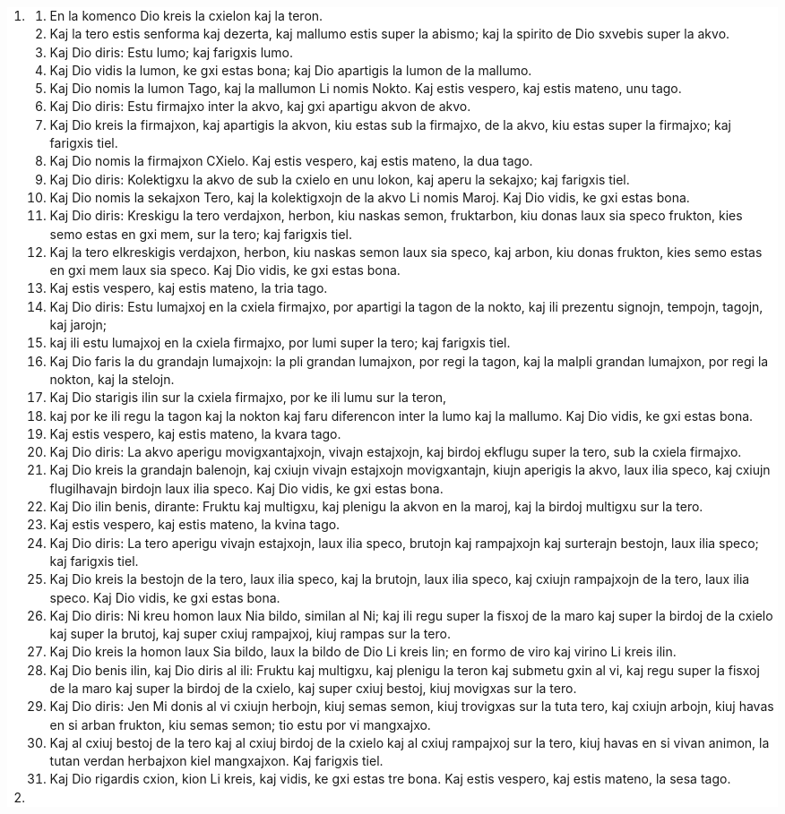 <ol>
  <li>
    <ol>
      <li>En la komenco Dio kreis la cxielon kaj la teron.</li>
      <li>Kaj la tero estis senforma kaj dezerta, kaj mallumo estis super la abismo; kaj la spirito de Dio sxvebis super la akvo.</li>
      <li>Kaj Dio diris: Estu lumo; kaj farigxis lumo.</li>
      <li>Kaj Dio vidis la lumon, ke gxi estas bona; kaj Dio apartigis la lumon de la mallumo.</li>
      <li>Kaj Dio nomis la lumon Tago, kaj la mallumon Li nomis Nokto. Kaj estis vespero, kaj estis mateno, unu tago.</li>
      <li>Kaj Dio diris: Estu firmajxo inter la akvo, kaj gxi apartigu akvon de akvo.</li>
      <li>Kaj Dio kreis la firmajxon, kaj apartigis la akvon, kiu estas sub la firmajxo, de la akvo, kiu estas super la firmajxo; kaj farigxis tiel.</li>
      <li>Kaj Dio nomis la firmajxon CXielo. Kaj estis vespero, kaj estis mateno,  la dua tago.</li>
      <li>Kaj Dio diris: Kolektigxu la akvo de sub la cxielo en unu lokon, kaj aperu la sekajxo; kaj farigxis tiel.</li>
      <li>Kaj Dio nomis la sekajxon Tero, kaj la kolektigxojn de la akvo Li nomis Maroj. Kaj Dio vidis, ke gxi estas bona.</li>
      <li>Kaj Dio diris: Kreskigu la tero verdajxon, herbon, kiu naskas semon,  fruktarbon, kiu donas laux sia speco frukton, kies semo estas en gxi mem, sur la tero; kaj farigxis tiel.</li>
      <li>Kaj la tero elkreskigis verdajxon, herbon, kiu naskas semon laux sia speco, kaj arbon, kiu donas frukton, kies semo estas en gxi mem laux sia speco. Kaj Dio vidis, ke gxi estas bona.</li>
      <li>Kaj estis vespero, kaj estis mateno, la tria tago.</li>
      <li>Kaj Dio diris: Estu lumajxoj en la cxiela firmajxo, por apartigi la tagon de la nokto, kaj ili prezentu signojn, tempojn, tagojn, kaj jarojn;</li>
      <li>kaj ili estu lumajxoj en la cxiela firmajxo, por lumi super la tero; kaj farigxis tiel.</li>
      <li>Kaj Dio faris la du grandajn lumajxojn: la pli grandan lumajxon, por regi la tagon, kaj la malpli grandan lumajxon, por regi la nokton, kaj la stelojn.</li>
      <li>Kaj Dio starigis ilin sur la cxiela firmajxo, por ke ili lumu sur la teron,</li>
      <li>kaj por ke ili regu la tagon kaj la nokton kaj faru diferencon inter la lumo kaj la mallumo. Kaj Dio vidis, ke gxi estas bona.</li>
      <li>Kaj estis vespero, kaj estis mateno, la kvara tago.</li>
      <li>Kaj Dio diris: La akvo aperigu movigxantajxojn, vivajn estajxojn, kaj birdoj ekflugu super la tero, sub la cxiela firmajxo.</li>
      <li>Kaj Dio kreis la grandajn balenojn, kaj cxiujn vivajn estajxojn movigxantajn, kiujn aperigis la akvo, laux ilia speco, kaj cxiujn flugilhavajn birdojn laux ilia speco. Kaj Dio vidis, ke gxi estas bona.</li>
      <li>Kaj Dio ilin benis, dirante: Fruktu kaj multigxu, kaj plenigu la akvon en la maroj, kaj la birdoj multigxu sur la tero.</li>
      <li>Kaj estis vespero, kaj estis mateno, la kvina tago.</li>
      <li>Kaj Dio diris: La tero aperigu vivajn estajxojn, laux ilia speco,  brutojn kaj rampajxojn kaj surterajn bestojn, laux ilia speco; kaj farigxis tiel.</li>
      <li>Kaj Dio kreis la bestojn de la tero, laux ilia speco, kaj la brutojn,  laux ilia speco, kaj cxiujn rampajxojn de la tero, laux ilia speco. Kaj Dio vidis, ke gxi estas bona.</li>
      <li>Kaj Dio diris: Ni kreu homon laux Nia bildo, similan al Ni; kaj ili regu super la fisxoj de la maro kaj super la birdoj de la cxielo kaj super la brutoj, kaj super cxiuj rampajxoj, kiuj rampas sur la tero.</li>
      <li>Kaj Dio kreis la homon laux Sia bildo, laux la bildo de Dio Li kreis lin; en formo de viro kaj virino Li kreis ilin.</li>
      <li>Kaj Dio benis ilin, kaj Dio diris al ili: Fruktu kaj multigxu, kaj plenigu la teron kaj submetu gxin al vi, kaj regu super la fisxoj de la maro kaj super la birdoj de la cxielo, kaj super cxiuj bestoj, kiuj movigxas sur la tero.</li>
      <li>Kaj Dio diris: Jen Mi donis al vi cxiujn herbojn, kiuj semas semon, kiuj trovigxas sur la tuta tero, kaj cxiujn arbojn, kiuj havas en si arban frukton, kiu semas semon; tio estu por vi mangxajxo.</li>
      <li>Kaj al cxiuj bestoj de la tero kaj al cxiuj birdoj de la cxielo kaj al cxiuj rampajxoj sur la tero, kiuj havas en si vivan animon, la tutan verdan herbajxon kiel mangxajxon. Kaj farigxis tiel.</li>
      <li>Kaj Dio rigardis cxion, kion Li kreis, kaj vidis, ke gxi estas tre bona.  Kaj estis vespero, kaj estis mateno, la sesa tago.</li>
    </ol>
  </li>
  <li>
    <ol>